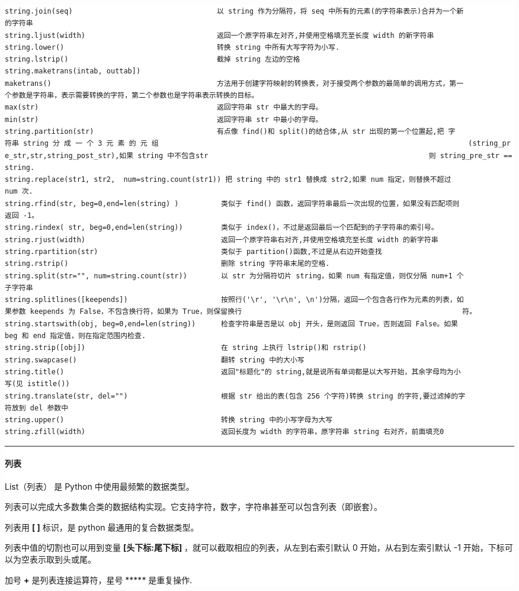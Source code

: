 ```
string.join(seq)                                  以 string 作为分隔符，将 seq 中所有的元素(的字符串表示)合并为一个新                                                   的字符串
string.ljust(width)                               返回一个原字符串左对齐,并使用空格填充至长度 width 的新字符串
string.lower()                                    转换 string 中所有大写字符为小写.
string.lstrip()                                   截掉 string 左边的空格
string.maketrans(intab, outtab])
maketrans()                                       方法用于创建字符映射的转换表，对于接受两个参数的最简单的调用方式，第一                                                 个参数是字符串，表示需要转换的字符，第二个参数也是字符串表示转换的目标。
max(str)                                          返回字符串 str 中最大的字母。
min(str)                                          返回字符串 str 中最小的字母。
string.partition(str)                             有点像 find()和 split()的结合体,从 str 出现的第一个位置起,把 字                                                     符串 string 分 成 一 个 3 元 素 的 元 组                                                                         (string_pre_str,str,string_post_str),如果 string 中不包含str                                                    则 string_pre_str == string.
string.replace(str1, str2,  num=string.count(str1)) 把 string 中的 str1 替换成 str2,如果 num 指定，则替换不超过                                                       num 次.
string.rfind(str, beg=0,end=len(string) )          类似于 find() 函数，返回字符串最后一次出现的位置，如果没有匹配项则                                                    返回 -1。
string.rindex( str, beg=0,end=len(string))         类似于 index()，不过是返回最后一个匹配到的子字符串的索引号。
string.rjust(width)                                返回一个原字符串右对齐,并使用空格填充至长度 width 的新字符串
string.rpartition(str)                             类似于 partition()函数,不过是从右边开始查找
string.rstrip()                                    删除 string 字符串末尾的空格.
string.split(str="", num=string.count(str))        以 str 为分隔符切片 string，如果 num 有指定值，则仅分隔 num+1 个                                                    子字符串
string.splitlines([keepends])                      按照行('\r', '\r\n', \n')分隔，返回一个包含各行作为元素的列表，如                                                    果参数 keepends 为 False，不包含换行符，如果为 True，则保留换行                                                    符。
string.startswith(obj, beg=0,end=len(string))      检查字符串是否是以 obj 开头，是则返回 True，否则返回 False。如果                                                    beg 和 end 指定值，则在指定范围内检查.
string.strip([obj])                                在 string 上执行 lstrip()和 rstrip()
string.swapcase()                                  翻转 string 中的大小写
string.title()                                     返回"标题化"的 string,就是说所有单词都是以大写开始，其余字母均为小                                                    写(见 istitle())
string.translate(str, del="")                      根据 str 给出的表(包含 256 个字符)转换 string 的字符,要过滤掉的字                                                    符放到 del 参数中                  
string.upper()                                     转换 string 中的小写字母为大写
string.zfill(width)                                返回长度为 width 的字符串，原字符串 string 右对齐，前面填充0
```

***



#### 列表

List（列表） 是 Python 中使用最频繁的数据类型。

列表可以完成大多数集合类的数据结构实现。它支持字符，数字，字符串甚至可以包含列表（即嵌套）。

列表用 **[ ]** 标识，是 python 最通用的复合数据类型。

列表中值的切割也可以用到变量 **[头下标:尾下标]** ，就可以截取相应的列表，从左到右索引默认 0 开始，从右到左索引默认 -1 开始，下标可以为空表示取到头或尾。

加号 **+** 是列表连接运算符，星号 ***** 是重复操作.
